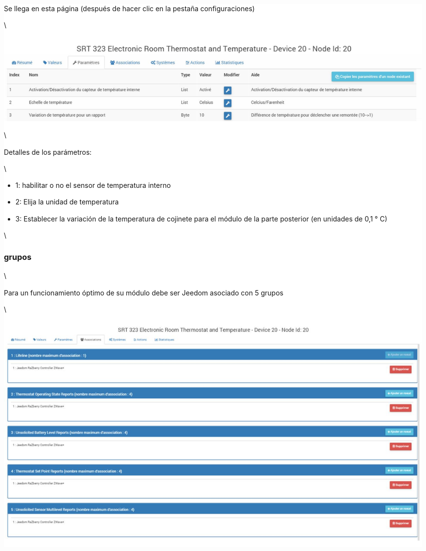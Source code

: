 Se llega en esta página (después de hacer clic en la pestaña
configuraciones)

\

![Config1](../images/secure.srt323/config1.jpg)

\

Detalles de los parámetros:

\

-   1: habilitar o no el sensor de temperatura interno

-   2: Elija la unidad de temperatura

-   3: Establecer la variación de la temperatura de cojinete para
    el módulo de la parte posterior (en unidades de 0,1 ° C)

\

### grupos

\

Para un funcionamiento óptimo de su módulo debe ser Jeedom
asociado con 5 grupos

\

![Groupe](../images/secure.srt323/groupe.jpg)
